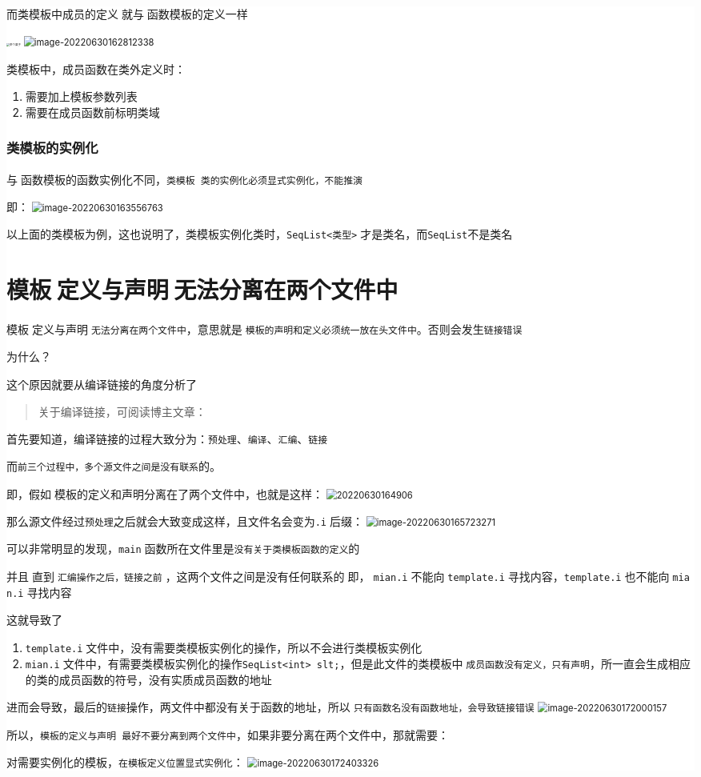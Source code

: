 而类模板中成员的定义 就与 函数模板的定义一样

<img src="https://dxyt-july-image.oss-cn-beijing.aliyuncs.com/CSDN/%E4%B8%BE%E4%B8%AA%E6%A0%97%E5%AD%90.jpeg" alt="举个栗子" style="zoom:25%;" />

<img src="https://dxyt-july-image.oss-cn-beijing.aliyuncs.com/CSDN/image-20220630162812338.png" alt="image-20220630162812338" style="zoom:80%;" />

类模板中，成员函数在类外定义时：

1. 需要加上模板参数列表
2. 需要在成员函数前标明类域

### 类模板的实例化

与 函数模板的函数实例化不同，`类模板 类的实例化必须显式实例化，不能推演`

即：
<img src="https://dxyt-july-image.oss-cn-beijing.aliyuncs.com/CSDN/image-20220630163556763.png" alt="image-20220630163556763" style="zoom:80%;" />

以上面的类模板为例，这也说明了，类模板实例化类时，`SeqList<类型>` 才是类名，而`SeqList`不是类名



# 模板 定义与声明 无法分离在两个文件中

模板 定义与声明 `无法分离在两个文件中`，意思就是 `模板的声明和定义必须统一放在头文件中`。否则会发生`链接错误`

为什么？

这个原因就要从编译链接的角度分析了

> 关于编译链接，可阅读博主文章：

首先要知道，编译链接的过程大致分为：`预处理`、`编译`、`汇编`、`链接`

而`前三个过程中，多个源文件之间是没有联系`的。

即，假如 模板的定义和声明分离在了两个文件中，也就是这样：
<img src="https://dxyt-july-image.oss-cn-beijing.aliyuncs.com/CSDN/20220630164906.png" alt="20220630164906" style="zoom:80%;" />

那么源文件经过`预处理`之后就会大致变成这样，且文件名会变为`.i` 后缀：
<img src="https://dxyt-july-image.oss-cn-beijing.aliyuncs.com/CSDN/image-20220630165723271.png" alt="image-20220630165723271" style="zoom:80%;" />

可以非常明显的发现，`main` 函数所在文件里是`没有关于类模板函数的定义`的

并且 直到 `汇编操作之后，链接之前` ，这两个文件之间是没有任何联系的
即， `mian.i` 不能向 `template.i` 寻找内容，`template.i` 也不能向 `mian.i` 寻找内容

这就导致了

1. `template.i` 文件中，没有需要类模板实例化的操作，所以不会进行类模板实例化
2. `mian.i` 文件中，有需要类模板实例化的操作`SeqList<int> slt;`，但是此文件的类模板中 `成员函数没有定义，只有声明`，所一直会生成相应的类的成员函数的符号，没有实质成员函数的地址

进而会导致，最后的`链接`操作，两文件中都没有关于函数的地址，所以 `只有函数名没有函数地址，会导致链接错误`
<img src="https://dxyt-july-image.oss-cn-beijing.aliyuncs.com/CSDN/image-20220630172000157.png" alt="image-20220630172000157" style="zoom:80%;" />



所以，`模板的定义与声明 最好不要分离到两个文件中`，如果非要分离在两个文件中，那就需要：

对需要实例化的模板，`在模板定义位置显式实例化`：
<img src="https://dxyt-july-image.oss-cn-beijing.aliyuncs.com/CSDN/image-20220630172403326.png" alt="image-20220630172403326" style="zoom:80%;" />
